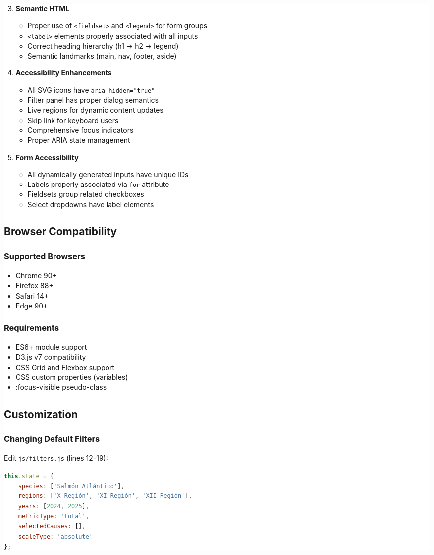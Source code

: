 3. **Semantic HTML**
   - Proper use of `<fieldset>` and `<legend>` for form groups
   - `<label>` elements properly associated with all inputs
   - Correct heading hierarchy (h1 → h2 → legend)
   - Semantic landmarks (main, nav, footer, aside)

4. **Accessibility Enhancements**
   - All SVG icons have `aria-hidden="true"`
   - Filter panel has proper dialog semantics
   - Live regions for dynamic content updates
   - Skip link for keyboard users
   - Comprehensive focus indicators
   - Proper ARIA state management

5. **Form Accessibility**
   - All dynamically generated inputs have unique IDs
   - Labels properly associated via `for` attribute
   - Fieldsets group related checkboxes
   - Select dropdowns have label elements

## Browser Compatibility

### Supported Browsers
- Chrome 90+
- Firefox 88+
- Safari 14+
- Edge 90+

### Requirements
- ES6+ module support
- D3.js v7 compatibility
- CSS Grid and Flexbox support
- CSS custom properties (variables)
- :focus-visible pseudo-class

## Customization

### Changing Default Filters

Edit `js/filters.js` (lines 12-19):

```javascript
this.state = {
    species: ['Salmón Atlántico'],
    regions: ['X Región', 'XI Región', 'XII Región'],
    years: [2024, 2025],
    metricType: 'total',
    selectedCauses: [],
    scaleType: 'absolute'
};
```
